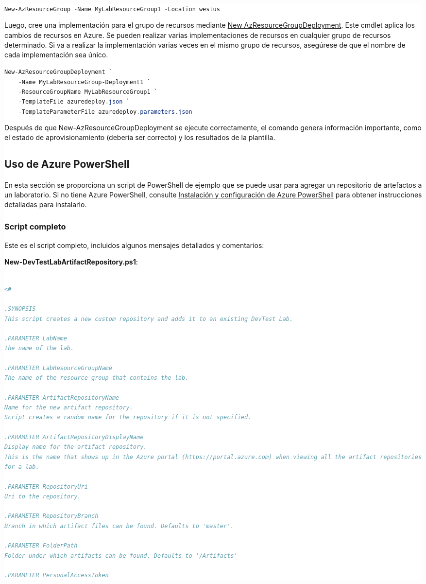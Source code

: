 ```powershell
New-AzResourceGroup -Name MyLabResourceGroup1 -Location westus
```

Luego, cree una implementación para el grupo de recursos mediante [New AzResourceGroupDeployment](/powershell/module/az.resources/new-azresourcegroupdeployment). Este cmdlet aplica los cambios de recursos en Azure. Se pueden realizar varias implementaciones de recursos en cualquier grupo de recursos determinado. Si va a realizar la implementación varias veces en el mismo grupo de recursos, asegúrese de que el nombre de cada implementación sea único.

```powershell
New-AzResourceGroupDeployment `
    -Name MyLabResourceGroup-Deployment1 `
    -ResourceGroupName MyLabResourceGroup1 `
    -TemplateFile azuredeploy.json `
    -TemplateParameterFile azuredeploy.parameters.json
```

Después de que New-AzResourceGroupDeployment se ejecute correctamente, el comando genera información importante, como el estado de aprovisionamiento (debería ser correcto) y los resultados de la plantilla.

## <a name="use-azure-powershell"></a>Uso de Azure PowerShell
En esta sección se proporciona un script de PowerShell de ejemplo que se puede usar para agregar un repositorio de artefactos a un laboratorio. Si no tiene Azure PowerShell, consulte [Instalación y configuración de Azure PowerShell](/powershell/azure/) para obtener instrucciones detalladas para instalarlo.

### <a name="full-script"></a>Script completo
Este es el script completo, incluidos algunos mensajes detallados y comentarios:

**New-DevTestLabArtifactRepository.ps1**:

```powershell

<#

.SYNOPSIS
This script creates a new custom repository and adds it to an existing DevTest Lab.

.PARAMETER LabName
The name of the lab.

.PARAMETER LabResourceGroupName
The name of the resource group that contains the lab.

.PARAMETER ArtifactRepositoryName
Name for the new artifact repository.
Script creates a random name for the repository if it is not specified.

.PARAMETER ArtifactRepositoryDisplayName
Display name for the artifact repository.
This is the name that shows up in the Azure portal (https://portal.azure.com) when viewing all the artifact repositories for a lab.

.PARAMETER RepositoryUri
Uri to the repository.

.PARAMETER RepositoryBranch
Branch in which artifact files can be found. Defaults to 'master'.

.PARAMETER FolderPath
Folder under which artifacts can be found. Defaults to '/Artifacts'

.PARAMETER PersonalAccessToken
```